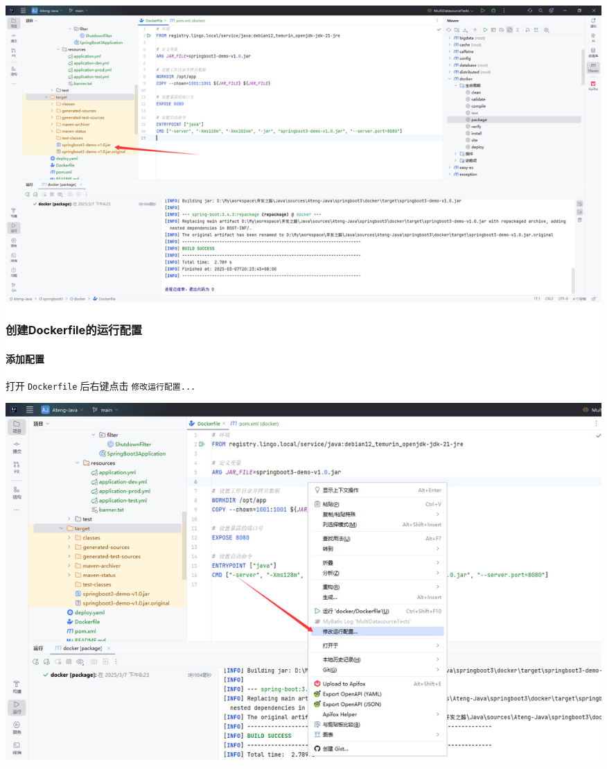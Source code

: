 ![image-20250307202402358](./assets/image-20250307202402358.png)

### 创建Dockerfile的运行配置

#### 添加配置

打开 `Dockerfile` 后右键点击 `修改运行配置...`

![image-20250307202530726](./assets/image-20250307202530726.png)
